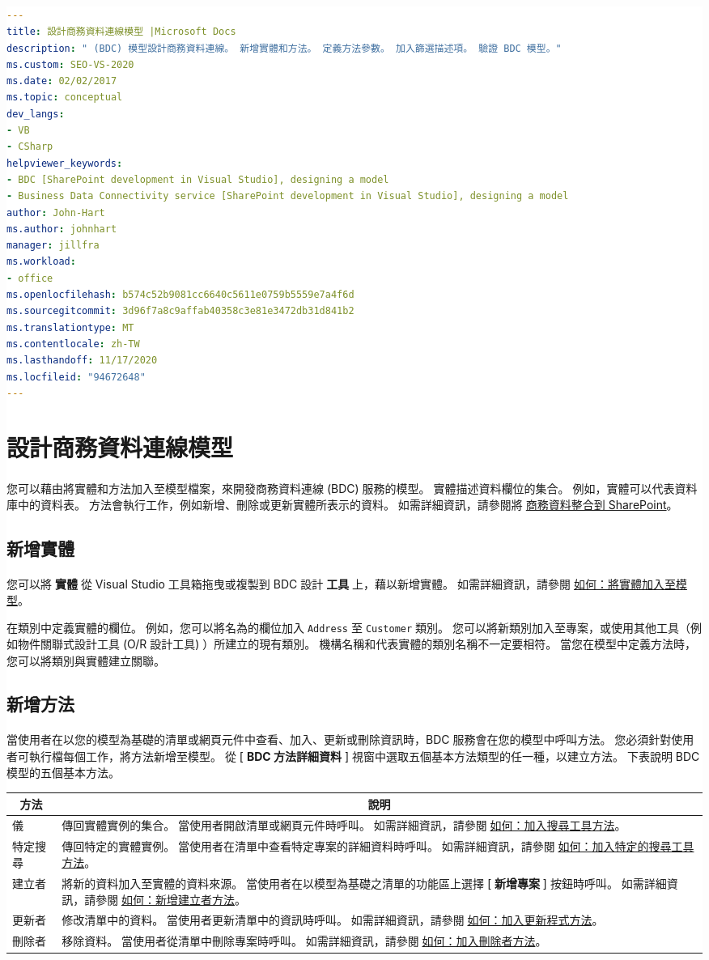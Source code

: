 ```yaml
---
title: 設計商務資料連線模型 |Microsoft Docs
description: " (BDC) 模型設計商務資料連線。 新增實體和方法。 定義方法參數。 加入篩選描述項。 驗證 BDC 模型。"
ms.custom: SEO-VS-2020
ms.date: 02/02/2017
ms.topic: conceptual
dev_langs:
- VB
- CSharp
helpviewer_keywords:
- BDC [SharePoint development in Visual Studio], designing a model
- Business Data Connectivity service [SharePoint development in Visual Studio], designing a model
author: John-Hart
ms.author: johnhart
manager: jillfra
ms.workload:
- office
ms.openlocfilehash: b574c52b9081cc6640c5611e0759b5559e7a4f6d
ms.sourcegitcommit: 3d96f7a8c9affab40358c3e81e3472db31d841b2
ms.translationtype: MT
ms.contentlocale: zh-TW
ms.lasthandoff: 11/17/2020
ms.locfileid: "94672648"
---
```

# <a name="design-a-business-data-connectivity-model"></a>設計商務資料連線模型
  您可以藉由將實體和方法加入至模型檔案，來開發商務資料連線 (BDC) 服務的模型。 實體描述資料欄位的集合。 例如，實體可以代表資料庫中的資料表。 方法會執行工作，例如新增、刪除或更新實體所表示的資料。 如需詳細資訊，請參閱將 [商務資料整合到 SharePoint](../sharepoint/integrating-business-data-into-sharepoint.md)。

## <a name="add-entities"></a>新增實體
 您可以將 **實體** 從 Visual Studio 工具箱拖曳或複製到 BDC 設計 **工具** 上，藉以新增實體。 如需詳細資訊，請參閱 [如何：將實體加入至模型](../sharepoint/how-to-add-an-entity-to-a-model.md)。

 在類別中定義實體的欄位。 例如，您可以將名為的欄位加入 `Address` 至 `Customer` 類別。 您可以將新類別加入至專案，或使用其他工具（例如物件關聯式設計工具 (O/R 設計工具) ）所建立的現有類別。 機構名稱和代表實體的類別名稱不一定要相符。 當您在模型中定義方法時，您可以將類別與實體建立關聯。

## <a name="add-methods"></a>新增方法
 當使用者在以您的模型為基礎的清單或網頁元件中查看、加入、更新或刪除資訊時，BDC 服務會在您的模型中呼叫方法。 您必須針對使用者可執行檔每個工作，將方法新增至模型。 從 [ **BDC 方法詳細資料** ] 視窗中選取五個基本方法類型的任一種，以建立方法。 下表說明 BDC 模型的五個基本方法。

|方法|說明|
|------------|-----------------|
|儀|傳回實體實例的集合。 當使用者開啟清單或網頁元件時呼叫。 如需詳細資訊，請參閱 [如何：加入搜尋工具方法](../sharepoint/how-to-add-a-finder-method.md)。|
|特定搜尋|傳回特定的實體實例。 當使用者在清單中查看特定專案的詳細資料時呼叫。 如需詳細資訊，請參閱 [如何：加入特定的搜尋工具方法](../sharepoint/how-to-add-a-specific-finder-method.md)。|
|建立者|將新的資料加入至實體的資料來源。 當使用者在以模型為基礎之清單的功能區上選擇 [ **新增專案** ] 按鈕時呼叫。 如需詳細資訊，請參閱 [如何：新增建立者方法](../sharepoint/how-to-add-a-creator-method.md)。|
|更新者|修改清單中的資料。 當使用者更新清單中的資訊時呼叫。 如需詳細資訊，請參閱 [如何：加入更新程式方法](../sharepoint/how-to-add-an-updater-method.md)。|
|刪除者|移除資料。 當使用者從清單中刪除專案時呼叫。 如需詳細資訊，請參閱 [如何：加入刪除者方法](../sharepoint/how-to-add-a-deleter-method.md)。|
